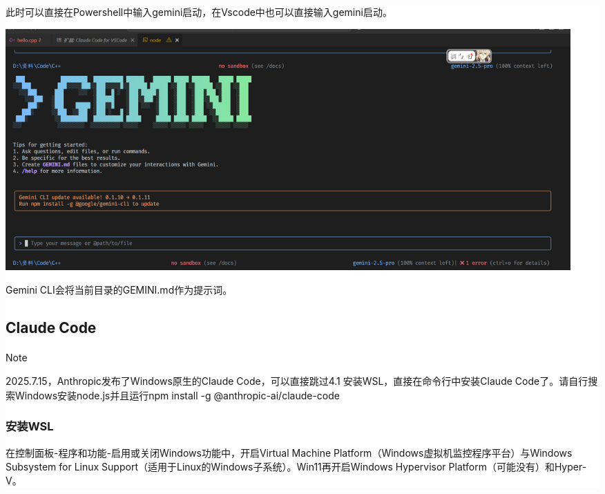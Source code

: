 此时可以直接在Powershell中输入gemini启动，在Vscode中也可以直接输入gemini启动。

<img src="./assets/image-20250711231455232.png" alt="image-20250711231455232" style="zoom:80%;" />

Gemini CLI会将当前目录的GEMINI.md作为提示词。

## Claude Code

> [!NOTE]
>
> 2025.7.15，Anthropic发布了Windows原生的Claude Code，可以直接跳过4.1 安装WSL，直接在命令行中安装Claude Code了。请自行搜索Windows安装node.js并且运行npm install -g @anthropic-ai/claude-code

### 安装WSL

在控制面板-程序和功能-启用或关闭Windows功能中，开启Virtual Machine Platform（Windows虚拟机监控程序平台）与Windows Subsystem for Linux Support（适用于Linux的Windows子系统）。Win11再开启Windows Hypervisor Platform（可能没有）和Hyper-V。
